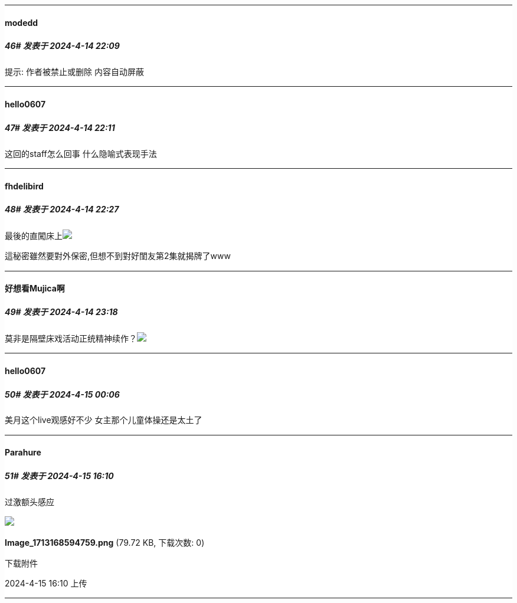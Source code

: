 *****

####  modedd  
##### 46#       发表于 2024-4-14 22:09

提示: 作者被禁止或删除 内容自动屏蔽

*****

####  hello0607  
##### 47#       发表于 2024-4-14 22:11

这回的staff怎么回事 什么隐喻式表现手法

*****

####  fhdelibird  
##### 48#       发表于 2024-4-14 22:27

最後的直闖床上<img src="https://static.saraba1st.com/image/smiley/face2017/037.png" referrerpolicy="no-referrer">

這秘密雖然要對外保密,但想不到對好閨友第2集就揭牌了www

*****

####  好想看Mujica啊  
##### 49#       发表于 2024-4-14 23:18

莫非是隔壁床戏活动正统精神续作？<img src="https://static.saraba1st.com/image/smiley/face2017/067.png" referrerpolicy="no-referrer">

*****

####  hello0607  
##### 50#       发表于 2024-4-15 00:06

美月这个live观感好不少 女主那个儿童体操还是太土了

*****

####  Parahure  
##### 51#       发表于 2024-4-15 16:10

过激额头感应

<img src="https://img.saraba1st.com/forum/202404/15/161001cccn9gtc7nf9uvuz.png" referrerpolicy="no-referrer">

<strong>Image_1713168594759.png</strong> (79.72 KB, 下载次数: 0)

下载附件

2024-4-15 16:10 上传

*****

